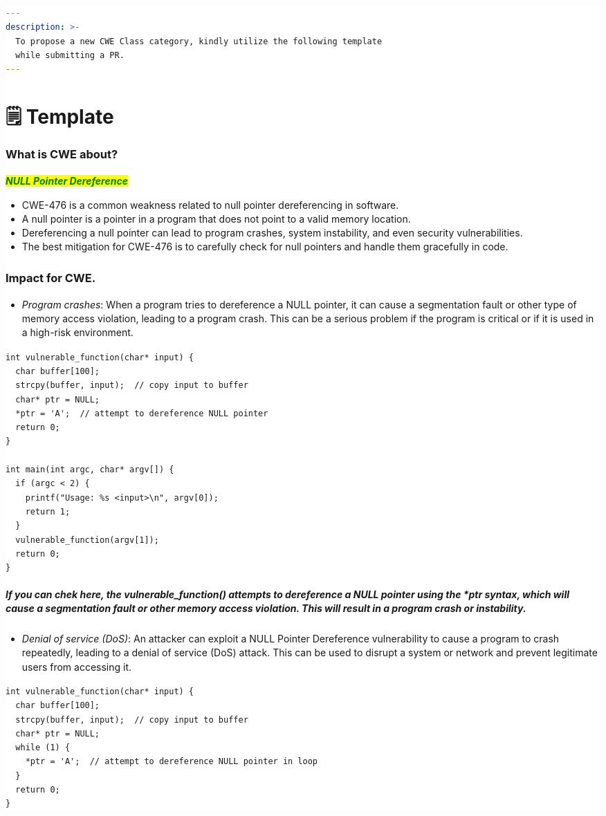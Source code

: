 ```yaml
---
description: >-
  To propose a new CWE Class category, kindly utilize the following template
  while submitting a PR.
---
```


# 🗒 Template

### What is CWE about?

_<mark style="color:green;">**NULL Pointer Dereference**</mark>_

- CWE-476 is a common weakness related to null pointer dereferencing in software.
- A null pointer is a pointer in a program that does not point to a valid memory location.
- Dereferencing a null pointer can lead to program crashes, system instability, and even security vulnerabilities.
- The best mitigation for CWE-476 is to carefully check for null pointers and handle them gracefully in code.

### Impact for CWE.

* *Program crashes*: When a program tries to dereference a NULL pointer, it can cause a segmentation fault or other type of memory access violation, leading to a program crash. This can be a serious problem if the program is critical or if it is used in a high-risk environment.
```
int vulnerable_function(char* input) {
  char buffer[100];
  strcpy(buffer, input);  // copy input to buffer
  char* ptr = NULL;
  *ptr = 'A';  // attempt to dereference NULL pointer
  return 0;
}

int main(int argc, char* argv[]) {
  if (argc < 2) {
    printf("Usage: %s <input>\n", argv[0]);
    return 1;
  }
  vulnerable_function(argv[1]);
  return 0;
}
```
##### If you can chek here, the **vulnerable_function()** attempts to dereference a NULL pointer using the *ptr syntax, which will cause a segmentation fault or other memory access violation. This will result in a program crash or instability.    

* *Denial of service (DoS)*: An attacker can exploit a NULL Pointer Dereference vulnerability to cause a program to crash repeatedly, leading to a denial of service (DoS) attack. This can be used to disrupt a system or network and prevent legitimate users from accessing it.
```
int vulnerable_function(char* input) {
  char buffer[100];
  strcpy(buffer, input);  // copy input to buffer
  char* ptr = NULL;
  while (1) {
    *ptr = 'A';  // attempt to dereference NULL pointer in loop
  }
  return 0;
}

```